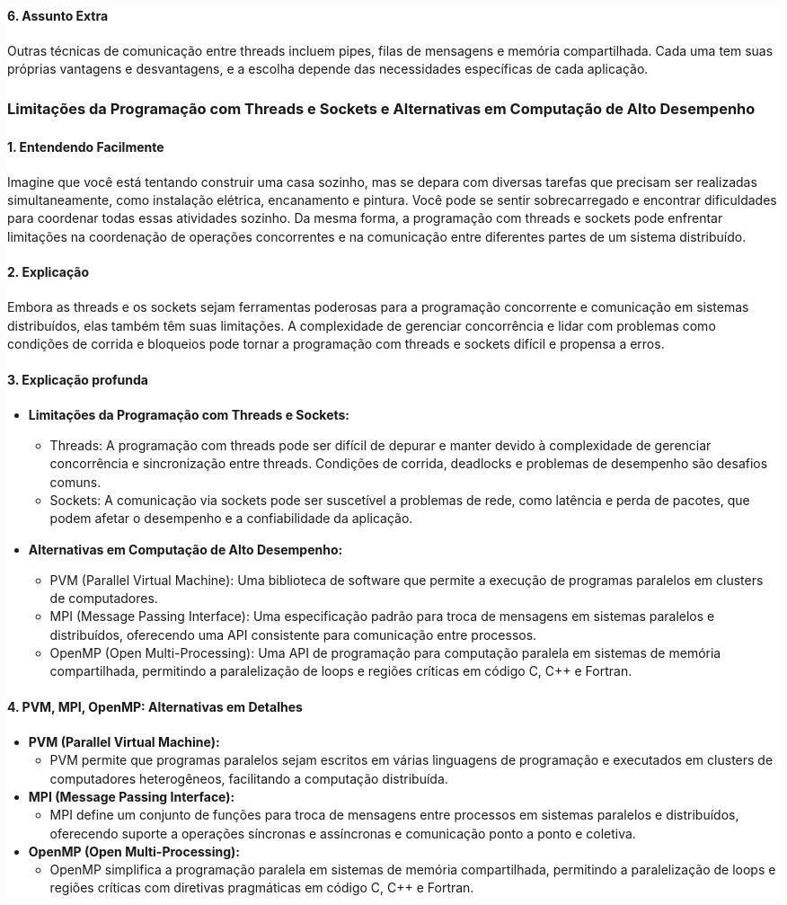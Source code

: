 #### 6. Assunto Extra

Outras técnicas de comunicação entre threads incluem pipes, filas de mensagens e memória compartilhada. Cada uma tem suas próprias vantagens e desvantagens, e a escolha depende das necessidades específicas de cada aplicação.
















### Limitações da Programação com Threads e Sockets e Alternativas em Computação de Alto Desempenho

#### 1. Entendendo Facilmente

Imagine que você está tentando construir uma casa sozinho, mas se depara com diversas tarefas que precisam ser realizadas simultaneamente, como instalação elétrica, encanamento e pintura. Você pode se sentir sobrecarregado e encontrar dificuldades para coordenar todas essas atividades sozinho. Da mesma forma, a programação com threads e sockets pode enfrentar limitações na coordenação de operações concorrentes e na comunicação entre diferentes partes de um sistema distribuído.

#### 2. Explicação

Embora as threads e os sockets sejam ferramentas poderosas para a programação concorrente e comunicação em sistemas distribuídos, elas também têm suas limitações. A complexidade de gerenciar concorrência e lidar com problemas como condições de corrida e bloqueios pode tornar a programação com threads e sockets difícil e propensa a erros.

#### 3. Explicação profunda

- **Limitações da Programação com Threads e Sockets:**
  - Threads: A programação com threads pode ser difícil de depurar e manter devido à complexidade de gerenciar concorrência e sincronização entre threads. Condições de corrida, deadlocks e problemas de desempenho são desafios comuns.
  - Sockets: A comunicação via sockets pode ser suscetível a problemas de rede, como latência e perda de pacotes, que podem afetar o desempenho e a confiabilidade da aplicação.

- **Alternativas em Computação de Alto Desempenho:**
  - PVM (Parallel Virtual Machine): Uma biblioteca de software que permite a execução de programas paralelos em clusters de computadores.
  - MPI (Message Passing Interface): Uma especificação padrão para troca de mensagens em sistemas paralelos e distribuídos, oferecendo uma API consistente para comunicação entre processos.
  - OpenMP (Open Multi-Processing): Uma API de programação para computação paralela em sistemas de memória compartilhada, permitindo a paralelização de loops e regiões críticas em código C, C++ e Fortran.

#### 4. PVM, MPI, OpenMP: Alternativas em Detalhes

- **PVM (Parallel Virtual Machine):**
  - PVM permite que programas paralelos sejam escritos em várias linguagens de programação e executados em clusters de computadores heterogêneos, facilitando a computação distribuída.
- **MPI (Message Passing Interface):**
  - MPI define um conjunto de funções para troca de mensagens entre processos em sistemas paralelos e distribuídos, oferecendo suporte a operações síncronas e assíncronas e comunicação ponto a ponto e coletiva.
- **OpenMP (Open Multi-Processing):**
  - OpenMP simplifica a programação paralela em sistemas de memória compartilhada, permitindo a paralelização de loops e regiões críticas com diretivas pragmáticas em código C, C++ e Fortran.
